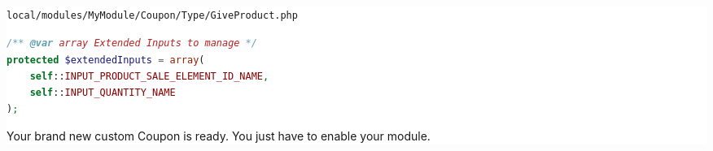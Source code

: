 ``` local/modules/MyModule/Coupon/Type/GiveProduct.php ```

```php
/** @var array Extended Inputs to manage */
protected $extendedInputs = array(
    self::INPUT_PRODUCT_SALE_ELEMENT_ID_NAME,
    self::INPUT_QUANTITY_NAME
);
```


Your brand new custom Coupon is ready. You just have to enable your module.